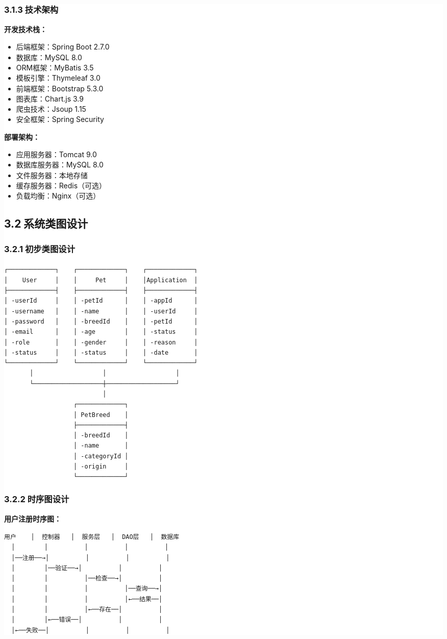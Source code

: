 ### 3.1.3 技术架构

**开发技术栈：**
- 后端框架：Spring Boot 2.7.0
- 数据库：MySQL 8.0
- ORM框架：MyBatis 3.5
- 模板引擎：Thymeleaf 3.0
- 前端框架：Bootstrap 5.3.0
- 图表库：Chart.js 3.9
- 爬虫技术：Jsoup 1.15
- 安全框架：Spring Security

**部署架构：**
- 应用服务器：Tomcat 9.0
- 数据库服务器：MySQL 8.0
- 文件服务器：本地存储
- 缓存服务器：Redis（可选）
- 负载均衡：Nginx（可选）

## 3.2 系统类图设计

### 3.2.1 初步类图设计

```
┌─────────────┐    ┌─────────────┐    ┌─────────────┐
│    User     │    │     Pet     │    │Application  │
├─────────────┤    ├─────────────┤    ├─────────────┤
│ -userId     │    │ -petId      │    │ -appId      │
│ -username   │    │ -name       │    │ -userId     │
│ -password   │    │ -breedId    │    │ -petId      │
│ -email      │    │ -age        │    │ -status     │
│ -role       │    │ -gender     │    │ -reason     │
│ -status     │    │ -status     │    │ -date       │
└─────────────┘    └─────────────┘    └─────────────┘
       │                   │                   │
       └───────────────────┼───────────────────┘
                           │
                   ┌─────────────┐
                   │ PetBreed    │
                   ├─────────────┤
                   │ -breedId    │
                   │ -name       │
                   │ -categoryId │
                   │ -origin     │
                   └─────────────┘
```

### 3.2.2 时序图设计

**用户注册时序图：**
```
用户    │  控制器   │  服务层   │  DAO层   │  数据库
  │        │          │          │          │
  │──注册──→│          │          │          │
  │        │──验证──→│          │          │
  │        │          │──检查──→│          │
  │        │          │          │──查询──→│
  │        │          │          │←──结果──│
  │        │          │←──存在──│          │
  │        │←──错误──│          │          │
  │←──失败──│          │          │          │
```
